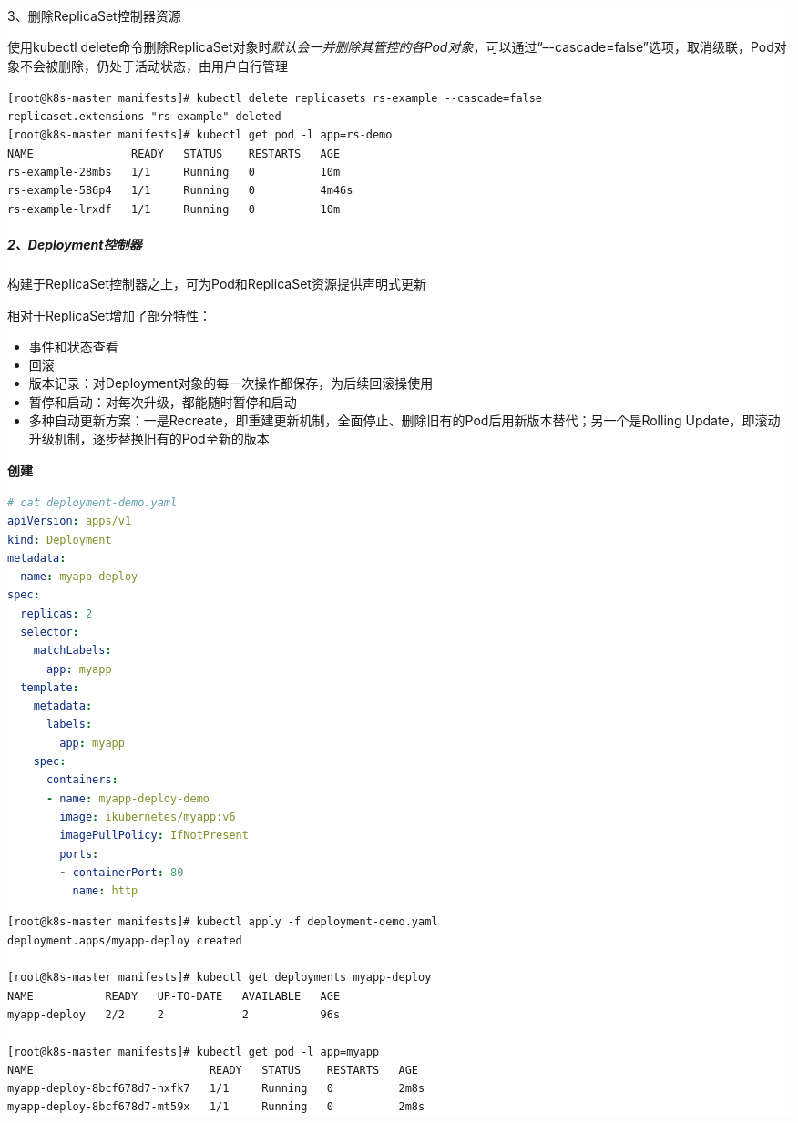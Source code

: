
3、删除ReplicaSet控制器资源

使用kubectl delete命令删除ReplicaSet对象时*默认会一并删除其管控的各Pod对象*，可以通过“–-cascade=false”选项，取消级联，Pod对象不会被删除，仍处于活动状态，由用户自行管理

```shell
[root@k8s-master manifests]# kubectl delete replicasets rs-example --cascade=false
replicaset.extensions "rs-example" deleted
[root@k8s-master manifests]# kubectl get pod -l app=rs-demo
NAME               READY   STATUS    RESTARTS   AGE
rs-example-28mbs   1/1     Running   0          10m
rs-example-586p4   1/1     Running   0          4m46s
rs-example-lrxdf   1/1     Running   0          10m
```

##### 2、Deployment控制器

构建于ReplicaSet控制器之上，可为Pod和ReplicaSet资源提供声明式更新

相对于ReplicaSet增加了部分特性：

- 事件和状态查看
- 回滚
- 版本记录：对Deployment对象的每一次操作都保存，为后续回滚操使用
- 暂停和启动：对每次升级，都能随时暂停和启动
- 多种自动更新方案：一是Recreate，即重建更新机制，全面停止、删除旧有的Pod后用新版本替代；另一个是Rolling Update，即滚动升级机制，逐步替换旧有的Pod至新的版本

**创建**

```yaml
# cat deployment-demo.yaml
apiVersion: apps/v1
kind: Deployment
metadata:
  name: myapp-deploy
spec:
  replicas: 2
  selector:
    matchLabels:
      app: myapp
  template:
    metadata:
      labels:
        app: myapp
    spec:
      containers:
      - name: myapp-deploy-demo
        image: ikubernetes/myapp:v6
        imagePullPolicy: IfNotPresent
        ports:
        - containerPort: 80
          name: http
```

```shell
[root@k8s-master manifests]# kubectl apply -f deployment-demo.yaml
deployment.apps/myapp-deploy created

[root@k8s-master manifests]# kubectl get deployments myapp-deploy
NAME           READY   UP-TO-DATE   AVAILABLE   AGE
myapp-deploy   2/2     2            2           96s

[root@k8s-master manifests]# kubectl get pod -l app=myapp
NAME                           READY   STATUS    RESTARTS   AGE
myapp-deploy-8bcf678d7-hxfk7   1/1     Running   0          2m8s
myapp-deploy-8bcf678d7-mt59x   1/1     Running   0          2m8s
```
